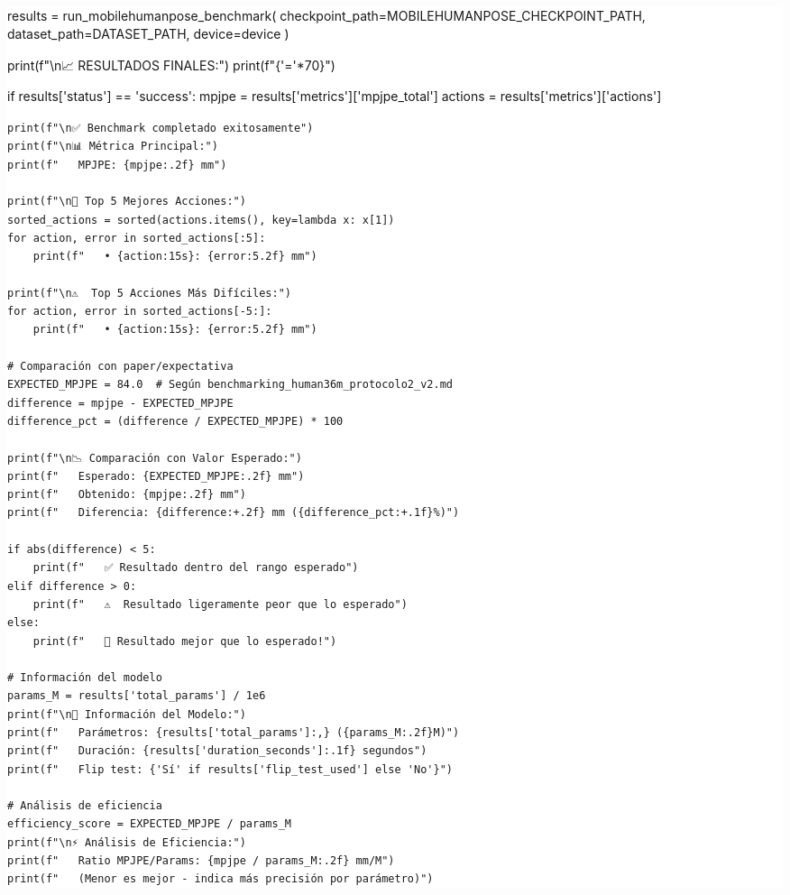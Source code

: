 results = run_mobilehumanpose_benchmark(
    checkpoint_path=MOBILEHUMANPOSE_CHECKPOINT_PATH,
    dataset_path=DATASET_PATH,
    device=device
)

print(f"\n📈 RESULTADOS FINALES:")
print(f"{'='*70}")

if results['status'] == 'success':
    mpjpe = results['metrics']['mpjpe_total']
    actions = results['metrics']['actions']
    
    print(f"\n✅ Benchmark completado exitosamente")
    print(f"\n📊 Métrica Principal:")
    print(f"   MPJPE: {mpjpe:.2f} mm")
    
    print(f"\n🎯 Top 5 Mejores Acciones:")
    sorted_actions = sorted(actions.items(), key=lambda x: x[1])
    for action, error in sorted_actions[:5]:
        print(f"   • {action:15s}: {error:5.2f} mm")
    
    print(f"\n⚠️  Top 5 Acciones Más Difíciles:")
    for action, error in sorted_actions[-5:]:
        print(f"   • {action:15s}: {error:5.2f} mm")
    
    # Comparación con paper/expectativa
    EXPECTED_MPJPE = 84.0  # Según benchmarking_human36m_protocolo2_v2.md
    difference = mpjpe - EXPECTED_MPJPE
    difference_pct = (difference / EXPECTED_MPJPE) * 100
    
    print(f"\n📉 Comparación con Valor Esperado:")
    print(f"   Esperado: {EXPECTED_MPJPE:.2f} mm")
    print(f"   Obtenido: {mpjpe:.2f} mm")
    print(f"   Diferencia: {difference:+.2f} mm ({difference_pct:+.1f}%)")
    
    if abs(difference) < 5:
        print(f"   ✅ Resultado dentro del rango esperado")
    elif difference > 0:
        print(f"   ⚠️  Resultado ligeramente peor que lo esperado")
    else:
        print(f"   🎉 Resultado mejor que lo esperado!")
    
    # Información del modelo
    params_M = results['total_params'] / 1e6
    print(f"\n🔧 Información del Modelo:")
    print(f"   Parámetros: {results['total_params']:,} ({params_M:.2f}M)")
    print(f"   Duración: {results['duration_seconds']:.1f} segundos")
    print(f"   Flip test: {'Sí' if results['flip_test_used'] else 'No'}")
    
    # Análisis de eficiencia
    efficiency_score = EXPECTED_MPJPE / params_M
    print(f"\n⚡ Análisis de Eficiencia:")
    print(f"   Ratio MPJPE/Params: {mpjpe / params_M:.2f} mm/M")
    print(f"   (Menor es mejor - indica más precisión por parámetro)")
    